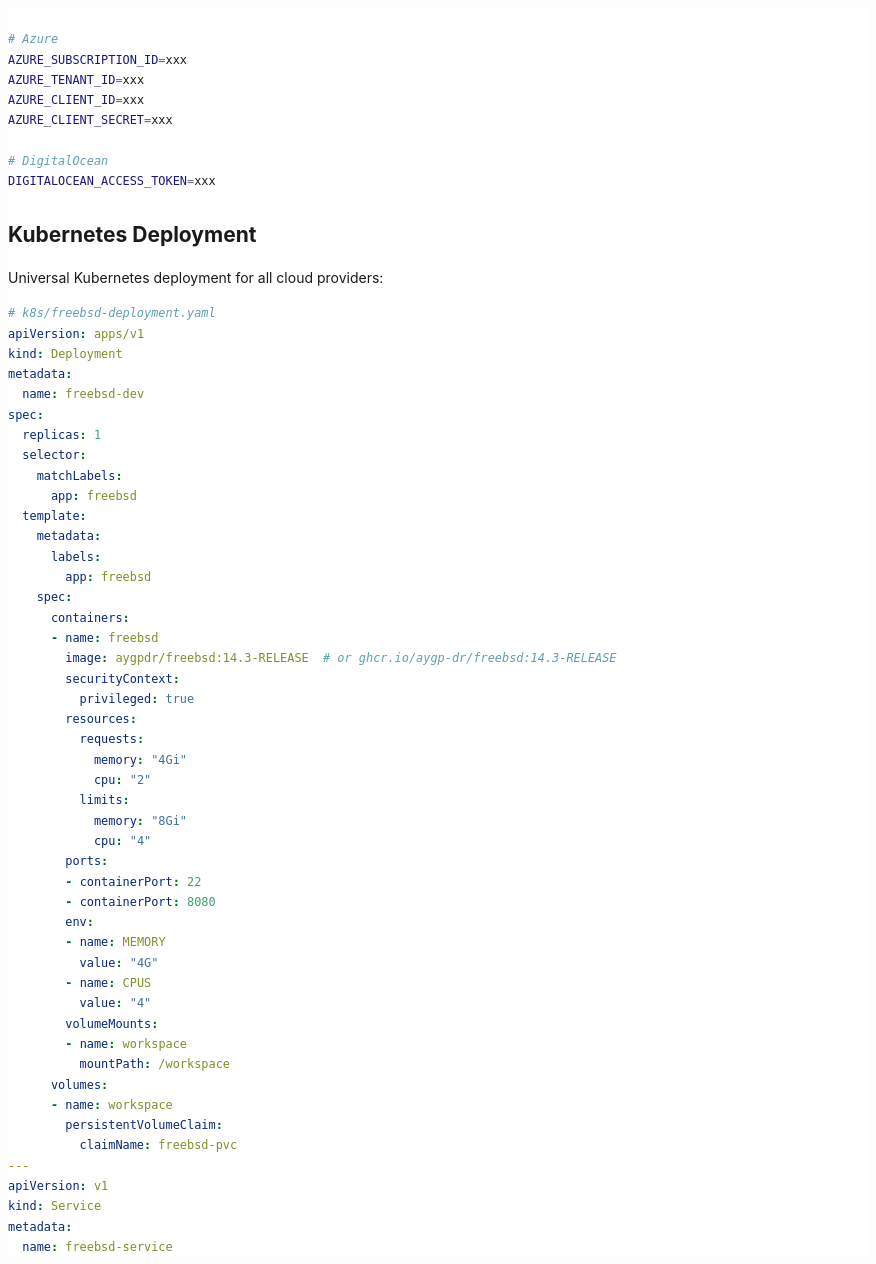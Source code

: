 ```bash

# Azure
AZURE_SUBSCRIPTION_ID=xxx
AZURE_TENANT_ID=xxx
AZURE_CLIENT_ID=xxx
AZURE_CLIENT_SECRET=xxx

# DigitalOcean
DIGITALOCEAN_ACCESS_TOKEN=xxx
```

## Kubernetes Deployment

Universal Kubernetes deployment for all cloud providers:

```yaml
# k8s/freebsd-deployment.yaml
apiVersion: apps/v1
kind: Deployment
metadata:
  name: freebsd-dev
spec:
  replicas: 1
  selector:
    matchLabels:
      app: freebsd
  template:
    metadata:
      labels:
        app: freebsd
    spec:
      containers:
      - name: freebsd
        image: aygpdr/freebsd:14.3-RELEASE  # or ghcr.io/aygp-dr/freebsd:14.3-RELEASE
        securityContext:
          privileged: true
        resources:
          requests:
            memory: "4Gi"
            cpu: "2"
          limits:
            memory: "8Gi"
            cpu: "4"
        ports:
        - containerPort: 22
        - containerPort: 8080
        env:
        - name: MEMORY
          value: "4G"
        - name: CPUS
          value: "4"
        volumeMounts:
        - name: workspace
          mountPath: /workspace
      volumes:
      - name: workspace
        persistentVolumeClaim:
          claimName: freebsd-pvc
---
apiVersion: v1
kind: Service
metadata:
  name: freebsd-service
```